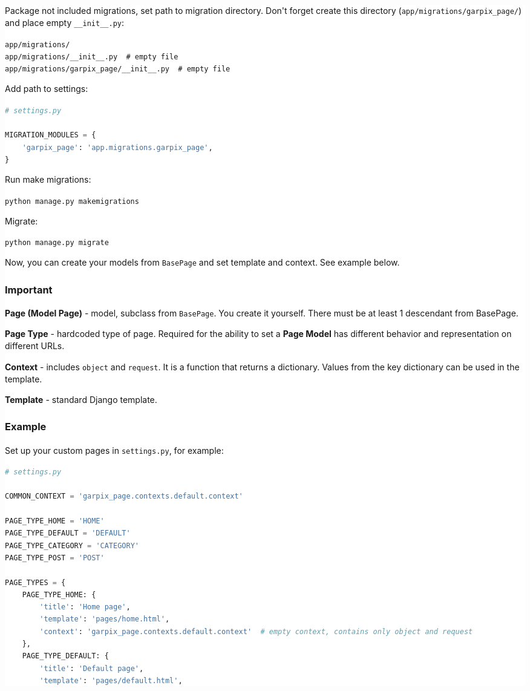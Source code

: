 Package not included migrations, set path to migration directory. Don't forget create this directory (`app/migrations/garpix_page/`) and place empty `__init__.py`:

```
app/migrations/
app/migrations/__init__.py  # empty file
app/migrations/garpix_page/__init__.py  # empty file
```

Add path to settings:

```python
# settings.py

MIGRATION_MODULES = {
    'garpix_page': 'app.migrations.garpix_page',
}
```

Run make migrations:

```bash
python manage.py makemigrations
```

Migrate:

```bash
python manage.py migrate
```

Now, you can create your models from `BasePage` and set template and context. See example below.

### Important

**Page (Model Page)** - model, subclass from `BasePage`. You create it yourself. There must be at least 1 descendant from BasePage.

**Page Type** - hardcoded type of page. Required for the ability to set a **Page Model** has different behavior and representation on different URLs.

**Context** - includes `object` and `request`. It is a function that returns a dictionary. Values from the key dictionary can be used in the template.

**Template** - standard Django template.

### Example

Set up your custom pages in `settings.py`, for example:

```python
# settings.py

COMMON_CONTEXT = 'garpix_page.contexts.default.context'

PAGE_TYPE_HOME = 'HOME'
PAGE_TYPE_DEFAULT = 'DEFAULT'
PAGE_TYPE_CATEGORY = 'CATEGORY'
PAGE_TYPE_POST = 'POST'

PAGE_TYPES = {
    PAGE_TYPE_HOME: {
        'title': 'Home page',
        'template': 'pages/home.html',
        'context': 'garpix_page.contexts.default.context'  # empty context, contains only object and request
    },
    PAGE_TYPE_DEFAULT: {
        'title': 'Default page',
        'template': 'pages/default.html',
```